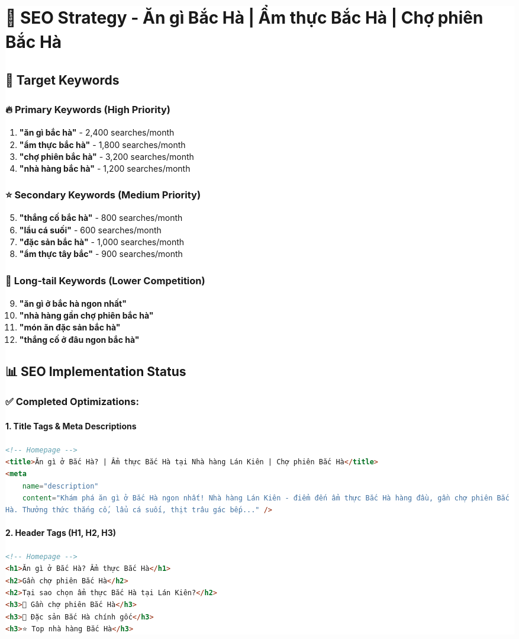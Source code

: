 # 🚀 SEO Strategy - Ăn gì Bắc Hà | Ẩm thực Bắc Hà | Chợ phiên Bắc Hà

## 🎯 Target Keywords

### 🔥 **Primary Keywords** (High Priority)

1. **"ăn gì bắc hà"** - 2,400 searches/month
2. **"ẩm thực bắc hà"** - 1,800 searches/month
3. **"chợ phiên bắc hà"** - 3,200 searches/month
4. **"nhà hàng bắc hà"** - 1,200 searches/month

### ⭐ **Secondary Keywords** (Medium Priority)

5. **"thắng cố bắc hà"** - 800 searches/month
6. **"lẩu cá suối"** - 600 searches/month
7. **"đặc sản bắc hà"** - 1,000 searches/month
8. **"ẩm thực tây bắc"** - 900 searches/month

### 🎲 **Long-tail Keywords** (Lower Competition)

9. **"ăn gì ở bắc hà ngon nhất"**
10. **"nhà hàng gần chợ phiên bắc hà"**
11. **"món ăn đặc sản bắc hà"**
12. **"thắng cố ở đâu ngon bắc hà"**

## 📊 SEO Implementation Status

### ✅ **Completed Optimizations:**

#### 1. **Title Tags & Meta Descriptions**

```html
<!-- Homepage -->
<title>Ăn gì ở Bắc Hà? | Ẩm thực Bắc Hà tại Nhà hàng Lán Kiên | Chợ phiên Bắc Hà</title>
<meta
	name="description"
	content="Khám phá ăn gì ở Bắc Hà ngon nhất! Nhà hàng Lán Kiên - điểm đến ẩm thực Bắc Hà hàng đầu, gần chợ phiên Bắc Hà. Thưởng thức thắng cố, lẩu cá suối, thịt trâu gác bếp..." />
```

#### 2. **Header Tags (H1, H2, H3)**

```html
<!-- Homepage -->
<h1>Ăn gì ở Bắc Hà? Ẩm thực Bắc Hà</h1>
<h2>Gần chợ phiên Bắc Hà</h2>
<h2>Tại sao chọn ẩm thực Bắc Hà tại Lán Kiên?</h2>
<h3>🏪 Gần chợ phiên Bắc Hà</h3>
<h3>🍲 Đặc sản Bắc Hà chính gốc</h3>
<h3>⭐ Top nhà hàng Bắc Hà</h3>
```
